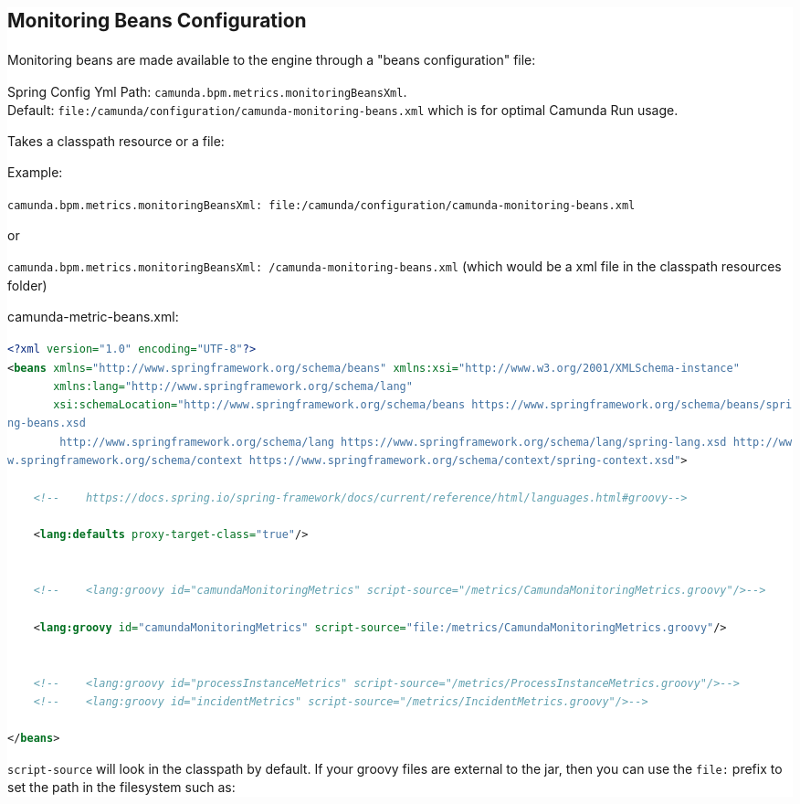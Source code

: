 ## Monitoring Beans Configuration

Monitoring beans are made available to the engine through a "beans configuration" file:

Spring Config Yml Path: `camunda.bpm.metrics.monitoringBeansXml`.  
Default: `file:/camunda/configuration/camunda-monitoring-beans.xml` which is for optimal Camunda Run usage.

Takes a classpath resource or a file:

Example:

`camunda.bpm.metrics.monitoringBeansXml: file:/camunda/configuration/camunda-monitoring-beans.xml`

or

`camunda.bpm.metrics.monitoringBeansXml: /camunda-monitoring-beans.xml` (which would be a xml file in the classpath resources folder)


camunda-metric-beans.xml:

```xml
<?xml version="1.0" encoding="UTF-8"?>
<beans xmlns="http://www.springframework.org/schema/beans" xmlns:xsi="http://www.w3.org/2001/XMLSchema-instance"
       xmlns:lang="http://www.springframework.org/schema/lang"
       xsi:schemaLocation="http://www.springframework.org/schema/beans https://www.springframework.org/schema/beans/spring-beans.xsd
        http://www.springframework.org/schema/lang https://www.springframework.org/schema/lang/spring-lang.xsd http://www.springframework.org/schema/context https://www.springframework.org/schema/context/spring-context.xsd">

    <!--    https://docs.spring.io/spring-framework/docs/current/reference/html/languages.html#groovy-->

    <lang:defaults proxy-target-class="true"/>


    <!--    <lang:groovy id="camundaMonitoringMetrics" script-source="/metrics/CamundaMonitoringMetrics.groovy"/>-->

    <lang:groovy id="camundaMonitoringMetrics" script-source="file:/metrics/CamundaMonitoringMetrics.groovy"/>


    <!--    <lang:groovy id="processInstanceMetrics" script-source="/metrics/ProcessInstanceMetrics.groovy"/>-->
    <!--    <lang:groovy id="incidentMetrics" script-source="/metrics/IncidentMetrics.groovy"/>-->

</beans>
```

`script-source` will look in the classpath by default.  If your groovy files are external to the jar, then you can use the `file:` prefix to set the path in the filesystem such as:
